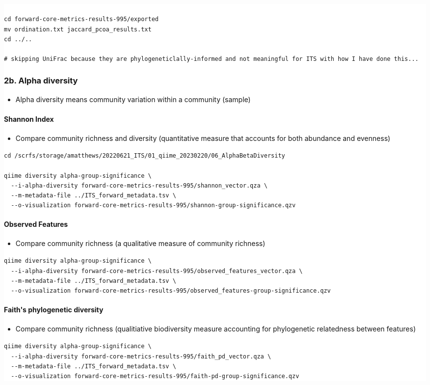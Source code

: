 ```
  
cd forward-core-metrics-results-995/exported
mv ordination.txt jaccard_pcoa_results.txt
cd ../..

# skipping UniFrac because they are phylogeneticlally-informed and not meaningful for ITS with how I have done this...
```



### 2b. Alpha diversity
- Alpha diversity means community variation within a community (sample)

#### Shannon Index
- Compare community richness and diversity (quantitative measure that accounts for both abundance and evenness) 

```
cd /scrfs/storage/amatthews/20220621_ITS/01_qiime_20230220/06_AlphaBetaDiversity

qiime diversity alpha-group-significance \
  --i-alpha-diversity forward-core-metrics-results-995/shannon_vector.qza \
  --m-metadata-file ../ITS_forward_metadata.tsv \
  --o-visualization forward-core-metrics-results-995/shannon-group-significance.qzv
```



#### Observed Features
- Compare community richness (a qualitative measure of community richness) 

```
qiime diversity alpha-group-significance \
  --i-alpha-diversity forward-core-metrics-results-995/observed_features_vector.qza \
  --m-metadata-file ../ITS_forward_metadata.tsv \
  --o-visualization forward-core-metrics-results-995/observed_features-group-significance.qzv
```



####  Faith's phylogenetic diversity
- Compare community richness (qualitiative biodiversity measure accounting for phylogenetic relatedness between features)

```
qiime diversity alpha-group-significance \
  --i-alpha-diversity forward-core-metrics-results-995/faith_pd_vector.qza \
  --m-metadata-file ../ITS_forward_metadata.tsv \
  --o-visualization forward-core-metrics-results-995/faith-pd-group-significance.qzv
```







